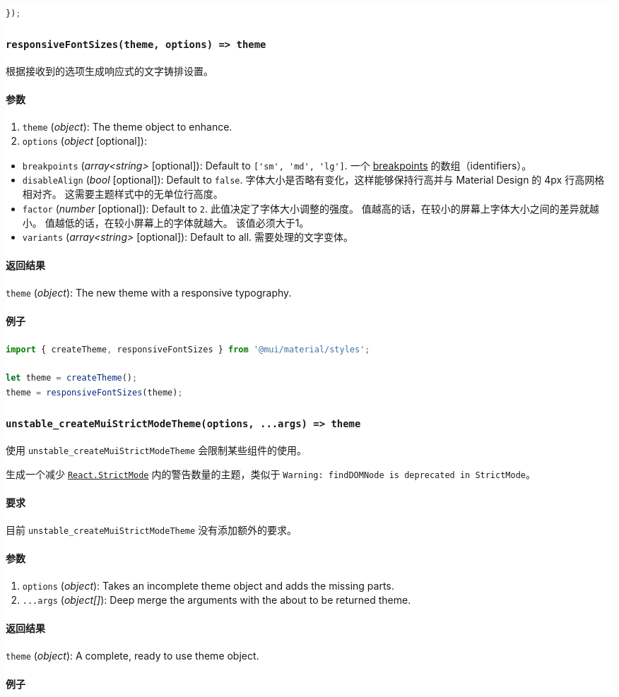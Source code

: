 ```js
});
```

### `responsiveFontSizes(theme, options) => theme`

根据接收到的选项生成响应式的文字铸排设置。

#### 参数

1. `theme` (_object_): The theme object to enhance.
2. `options` (_object_ [optional]):

- `breakpoints` (_array\<string\>_ [optional]): Default to `['sm', 'md', 'lg']`. 一个 [breakpoints](/customization/breakpoints/) 的数组（identifiers）。
- `disableAlign` (_bool_ [optional]): Default to `false`. 字体大小是否略有变化，这样能够保持行高并与 Material Design 的 4px 行高网格相对齐。 这需要主题样式中的无单位行高度。
- `factor` (_number_ [optional]): Default to `2`. 此值决定了字体大小调整的强度。 值越高的话，在较小的屏幕上字体大小之间的差异就越小。 值越低的话，在较小屏幕上的字体就越大。 该值必须大于1。
- `variants` (_array\<string\>_ [optional]): Default to all. 需要处理的文字变体。

#### 返回结果

`theme` (_object_): The new theme with a responsive typography.

#### 例子

```js
import { createTheme, responsiveFontSizes } from '@mui/material/styles';

let theme = createTheme();
theme = responsiveFontSizes(theme);
```

### `unstable_createMuiStrictModeTheme(options, ...args) => theme`

使用 `unstable_createMuiStrictModeTheme` 会限制某些组件的使用。

生成一个减少 [`React.StrictMode`](https://reactjs.org/docs/strict-mode.html) 内的警告数量的主题，类似于 `Warning: findDOMNode is deprecated in StrictMode`。

#### 要求

目前 `unstable_createMuiStrictModeTheme` 没有添加额外的要求。

#### 参数

1. `options` (_object_): Takes an incomplete theme object and adds the missing parts.
2. `...args` (_object[]_): Deep merge the arguments with the about to be returned theme.

#### 返回结果

`theme` (_object_): A complete, ready to use theme object.

#### 例子
